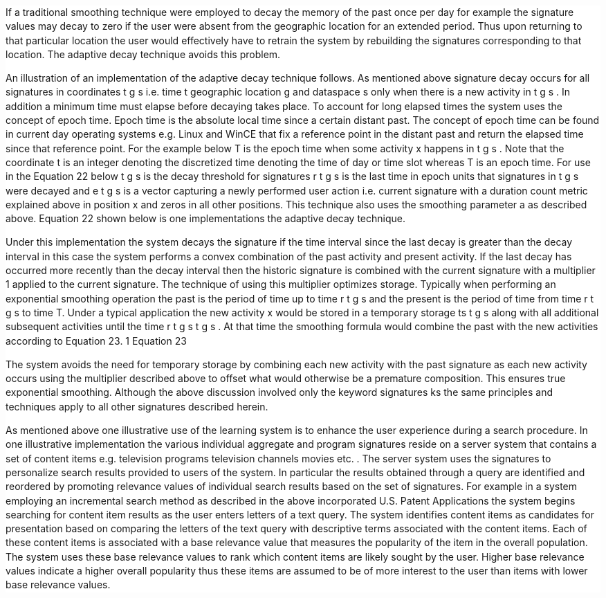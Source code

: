 If a traditional smoothing technique were employed to decay the memory of the past once per day for example the signature values may decay to zero if the user were absent from the geographic location for an extended period. Thus upon returning to that particular location the user would effectively have to retrain the system by rebuilding the signatures corresponding to that location. The adaptive decay technique avoids this problem.

An illustration of an implementation of the adaptive decay technique follows. As mentioned above signature decay occurs for all signatures in coordinates t g s i.e. time t geographic location g and dataspace s only when there is a new activity in t g s . In addition a minimum time must elapse before decaying takes place. To account for long elapsed times the system uses the concept of epoch time. Epoch time is the absolute local time since a certain distant past. The concept of epoch time can be found in current day operating systems e.g. Linux and WinCE that fix a reference point in the distant past and return the elapsed time since that reference point. For the example below T is the epoch time when some activity x happens in t g s . Note that the coordinate t is an integer denoting the discretized time denoting the time of day or time slot whereas T is an epoch time. For use in the Equation 22 below t g s is the decay threshold for signatures r t g s is the last time in epoch units that signatures in t g s were decayed and e t g s is a vector capturing a newly performed user action i.e. current signature with a duration count metric explained above in position x and zeros in all other positions. This technique also uses the smoothing parameter a as described above. Equation 22 shown below is one implementations the adaptive decay technique.

Under this implementation the system decays the signature if the time interval since the last decay is greater than the decay interval in this case the system performs a convex combination of the past activity and present activity. If the last decay has occurred more recently than the decay interval then the historic signature is combined with the current signature with a multiplier 1 applied to the current signature. The technique of using this multiplier optimizes storage. Typically when performing an exponential smoothing operation the past is the period of time up to time r t g s and the present is the period of time from time r t g s to time T. Under a typical application the new activity x would be stored in a temporary storage ts t g s along with all additional subsequent activities until the time r t g s t g s . At that time the smoothing formula would combine the past with the new activities according to Equation 23. 1 Equation 23 

The system avoids the need for temporary storage by combining each new activity with the past signature as each new activity occurs using the multiplier described above to offset what would otherwise be a premature composition. This ensures true exponential smoothing. Although the above discussion involved only the keyword signatures ks the same principles and techniques apply to all other signatures described herein.

As mentioned above one illustrative use of the learning system is to enhance the user experience during a search procedure. In one illustrative implementation the various individual aggregate and program signatures reside on a server system that contains a set of content items e.g. television programs television channels movies etc. . The server system uses the signatures to personalize search results provided to users of the system. In particular the results obtained through a query are identified and reordered by promoting relevance values of individual search results based on the set of signatures. For example in a system employing an incremental search method as described in the above incorporated U.S. Patent Applications the system begins searching for content item results as the user enters letters of a text query. The system identifies content items as candidates for presentation based on comparing the letters of the text query with descriptive terms associated with the content items. Each of these content items is associated with a base relevance value that measures the popularity of the item in the overall population. The system uses these base relevance values to rank which content items are likely sought by the user. Higher base relevance values indicate a higher overall popularity thus these items are assumed to be of more interest to the user than items with lower base relevance values.
